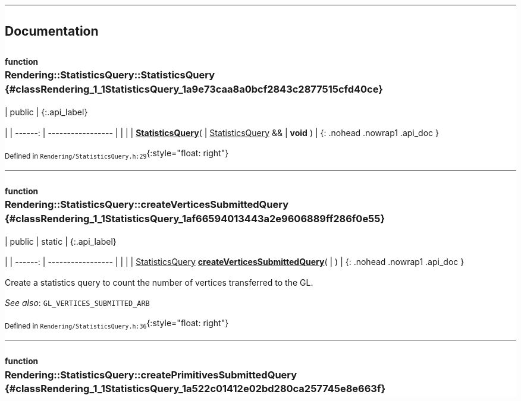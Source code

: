
-------------------------------------------------------------------

## Documentation

### <small>function</small><br/> Rendering::StatisticsQuery::StatisticsQuery {#classRendering_1_1StatisticsQuery_1a9e73caa8a0bcf2843c2877515cfd40ce}

| public |
{:.api_label}

|
| ------: | ----------------- |
|  |
|  **[StatisticsQuery](#classRendering_1_1StatisticsQuery_1a9e73caa8a0bcf2843c2877515cfd40ce)**( |  [StatisticsQuery](classRendering_1_1StatisticsQuery) && | **void** ) |
{: .nohead .nowrap1 .api_doc }





<sub>Defined in `Rendering/StatisticsQuery.h:29`</sub>{:style="float: right"}

-------------------------------------------------------------------

### <small>function</small><br/> Rendering::StatisticsQuery::createVerticesSubmittedQuery {#classRendering_1_1StatisticsQuery_1af66594013443a2e9606889ff286f0e55}

| public | static |
{:.api_label}

|
| ------: | ----------------- |
|  |
| [StatisticsQuery](classRendering_1_1StatisticsQuery) **[createVerticesSubmittedQuery](#classRendering_1_1StatisticsQuery_1af66594013443a2e9606889ff286f0e55)**( |  ) |
{: .nohead .nowrap1 .api_doc }



Create a statistics query to count the number of vertices transferred to the GL.



*See also*: `GL_VERTICES_SUBMITTED_ARB`





<sub>Defined in `Rendering/StatisticsQuery.h:36`</sub>{:style="float: right"}

-------------------------------------------------------------------

### <small>function</small><br/> Rendering::StatisticsQuery::createPrimitivesSubmittedQuery {#classRendering_1_1StatisticsQuery_1a522c01412e02bd280ca257745e8e663f}
